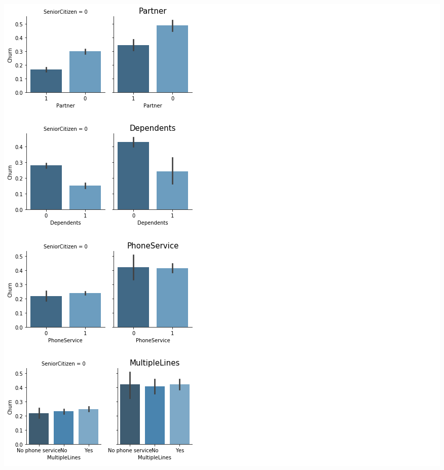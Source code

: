 

![png](churn_EDA_files/churn_EDA_33_2.png)



![png](churn_EDA_files/churn_EDA_33_3.png)



![png](churn_EDA_files/churn_EDA_33_4.png)



![png](churn_EDA_files/churn_EDA_33_5.png)
